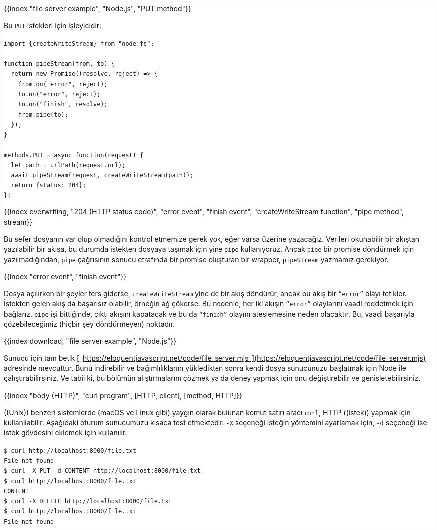 {{index "file server example", "Node.js", "PUT method"}}

Bu `PUT` istekleri için işleyicidir:

```{includeCode: ">code/file_server.mjs"}
import {createWriteStream} from "node:fs";

function pipeStream(from, to) {
  return new Promise((resolve, reject) => {
    from.on("error", reject);
    to.on("error", reject);
    to.on("finish", resolve);
    from.pipe(to);
  });
}

methods.PUT = async function(request) {
  let path = urlPath(request.url);
  await pipeStream(request, createWriteStream(path));
  return {status: 204};
};
```

{{index overwriting, "204 (HTTP status code)", "error event", "finish event", "createWriteStream function", "pipe method", stream}}

Bu sefer dosyanın var olup olmadığını kontrol etmemize gerek yok, eğer varsa üzerine yazacağız. Verileri okunabilir bir akıştan yazılabilir bir akışa, bu durumda istekten dosyaya taşımak için yine `pipe` kullanıyoruz. Ancak `pipe` bir promise döndürmek için yazılmadığından, `pipe` çağrısının sonucu etrafında bir promise oluşturan bir wrapper, `pipeStream` yazmamız gerekiyor.

{{index "error event", "finish event"}}

Dosya açılırken bir şeyler ters giderse, `createWriteStream` yine de bir akış döndürür, ancak bu akış bir `“error”` olayı tetikler. İstekten gelen akış da başarısız olabilir, örneğin ağ çökerse. Bu nedenle, her iki akışın `“error”` olaylarını vaadi reddetmek için bağlarız. `pipe` işi bittiğinde, çıktı akışını kapatacak ve bu da `“finish”` olayını ateşlemesine neden olacaktır. Bu, vaadi başarıyla çözebileceğimiz (hiçbir şey döndürmeyen) noktadır.

{{index download, "file server example", "Node.js"}}

Sunucu için tam betik [_https://eloquentjavascript.net/code/file_server.mjs_](https://eloquentjavascript.net/code/file_server.mjs) adresinde mevcuttur. Bunu indirebilir ve bağımlılıklarını yükledikten sonra kendi dosya sunucunuzu başlatmak için Node ile çalıştırabilirsiniz. Ve tabii ki, bu bölümün alıştırmalarını çözmek ya da deney yapmak için onu değiştirebilir ve genişletebilirsiniz.

{{index "body (HTTP)", "curl program", [HTTP, client], [method, HTTP]}}

((Unix)) benzeri sistemlerde (macOS ve Linux gibi) yaygın olarak bulunan komut satırı aracı `curl`, HTTP ((istek)) yapmak için kullanılabilir. Aşağıdaki oturum sunucumuzu kısaca test etmektedir. `-X` seçeneği isteğin yöntemini ayarlamak için, `-d` seçeneği ise istek gövdesini eklemek için kullanılır.

```{lang: null}
$ curl http://localhost:8000/file.txt
File not found
$ curl -X PUT -d CONTENT http://localhost:8000/file.txt
$ curl http://localhost:8000/file.txt
CONTENT
$ curl -X DELETE http://localhost:8000/file.txt
$ curl http://localhost:8000/file.txt
File not found
```
